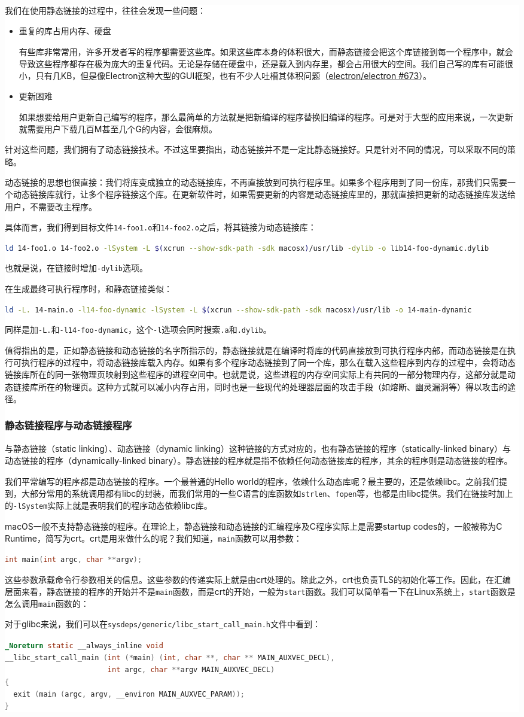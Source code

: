 我们在使用静态链接的过程中，往往会发现一些问题：

* 重复的库占用内存、硬盘

   有些库非常常用，许多开发者写的程序都需要这些库。如果这些库本身的体积很大，而静态链接会把这个库链接到每一个程序中，就会导致这些程序都存在极为庞大的重复代码。无论是存储在硬盘中，还是载入到内存里，都会占用很大的空间。我们自己写的库有可能很小，只有几KB，但是像Electron这种大型的GUI框架，也有不少人吐槽其体积问题（[electron/electron #673](https://github.com/electron/electron/issues/673)）。
* 更新困难

   如果想要给用户更新自己编写的程序，那么最简单的方法就是把新编译的程序替换旧编译的程序。可是对于大型的应用来说，一次更新就需要用户下载几百M甚至几个G的内容，会很麻烦。


针对这些问题，我们拥有了动态链接技术。不过这里要指出，动态链接并不是一定比静态链接好。只是针对不同的情况，可以采取不同的策略。

动态链接的思想也很直接：我们将库变成独立的动态链接库，不再直接放到可执行程序里。如果多个程序用到了同一份库，那我们只需要一个动态链接库就行，让多个程序链接这个库。在更新软件时，如果需要更新的内容是动态链接库里的，那就直接把更新的动态链接库发送给用户，不需要改主程序。

具体而言，我们得到目标文件`14-foo1.o`和`14-foo2.o`之后，将其链接为动态链接库：

```bash
ld 14-foo1.o 14-foo2.o -lSystem -L $(xcrun --show-sdk-path -sdk macosx)/usr/lib -dylib -o lib14-foo-dynamic.dylib
```

也就是说，在链接时增加`-dylib`选项。

在生成最终可执行程序时，和静态链接类似：

```bash
ld -L. 14-main.o -l14-foo-dynamic -lSystem -L $(xcrun --show-sdk-path -sdk macosx)/usr/lib -o 14-main-dynamic
```

同样是加`-L.`和`-l14-foo-dynamic`，这个`-l`选项会同时搜索`.a`和`.dylib`。

值得指出的是，正如静态链接和动态链接的名字所指示的，静态链接就是在编译时将库的代码直接放到可执行程序内部，而动态链接是在执行可执行程序的过程中，将动态链接库载入内存。如果有多个程序动态链接到了同一个库，那么在载入这些程序到内存的过程中，会将动态链接库所在的同一张物理页映射到这些程序的进程空间中。也就是说，这些进程的内存空间实际上有共同的一部分物理内存，这部分就是动态链接库所在的物理页。这种方式就可以减小内存占用，同时也是一些现代的处理器层面的攻击手段（如熔断、幽灵漏洞等）得以攻击的途径。

### 静态链接程序与动态链接程序

与静态链接（static linking）、动态链接（dynamic linking）这种链接的方式对应的，也有静态链接的程序（statically-linked binary）与动态链接的程序（dynamically-linked binary）。静态链接的程序就是指不依赖任何动态链接库的程序，其余的程序则是动态链接的程序。

我们平常编写的程序都是动态链接的程序。一个最普通的Hello world的程序，依赖什么动态库呢？最主要的，还是依赖libc。之前我们提到，大部分常用的系统调用都有libc的封装，而我们常用的一些C语言的库函数如`strlen`、`fopen`等，也都是由libc提供。我们在链接时加上的`-lSystem`实际上就是表明我们的程序动态依赖libc库。

macOS一般不支持静态链接的程序。在理论上，静态链接和动态链接的汇编程序及C程序实际上是需要startup codes的，一般被称为C Runtime，简写为crt。crt是用来做什么的呢？我们知道，`main`函数可以用参数：

```c
int main(int argc, char **argv);
```

这些参数承载命令行参数相关的信息。这些参数的传递实际上就是由crt处理的。除此之外，crt也负责TLS的初始化等工作。因此，在汇编层面来看，静态链接的程序的开始并不是`main`函数，而是crt的开始，一般为`start`函数。我们可以简单看一下在Linux系统上，`start`函数是怎么调用`main`函数的：

对于glibc来说，我们可以在`sysdeps/generic/libc_start_call_main.h`文件中看到：

```c
_Noreturn static __always_inline void
__libc_start_call_main (int (*main) (int, char **, char ** MAIN_AUXVEC_DECL),
                        int argc, char **argv MAIN_AUXVEC_DECL)
{
  exit (main (argc, argv, __environ MAIN_AUXVEC_PARAM));
}
```

